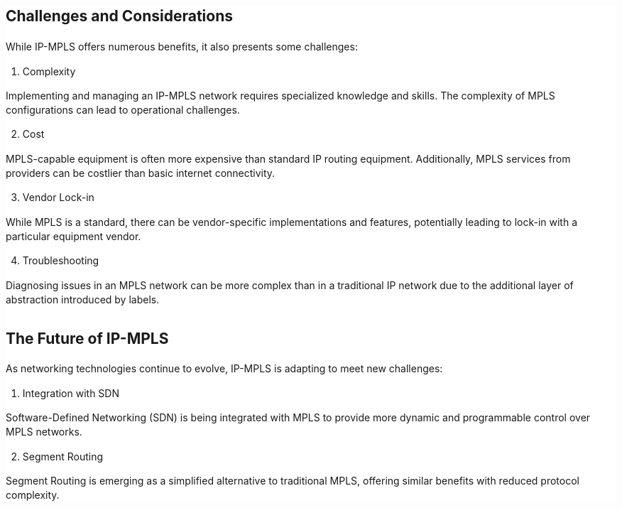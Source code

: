 

## Challenges and Considerations



While IP-MPLS offers numerous benefits, it also presents some challenges:



1. Complexity



Implementing and managing an IP-MPLS network requires specialized knowledge and skills. The complexity of MPLS configurations can lead to operational challenges.



2. Cost



MPLS-capable equipment is often more expensive than standard IP routing equipment. Additionally, MPLS services from providers can be costlier than basic internet connectivity.



3. Vendor Lock-in



While MPLS is a standard, there can be vendor-specific implementations and features, potentially leading to lock-in with a particular equipment vendor.



4. Troubleshooting



Diagnosing issues in an MPLS network can be more complex than in a traditional IP network due to the additional layer of abstraction introduced by labels.



## The Future of IP-MPLS



As networking technologies continue to evolve, IP-MPLS is adapting to meet new challenges:



1. Integration with SDN



Software-Defined Networking (SDN) is being integrated with MPLS to provide more dynamic and programmable control over MPLS networks.



2. Segment Routing



Segment Routing is emerging as a simplified alternative to traditional MPLS, offering similar benefits with reduced protocol complexity.
